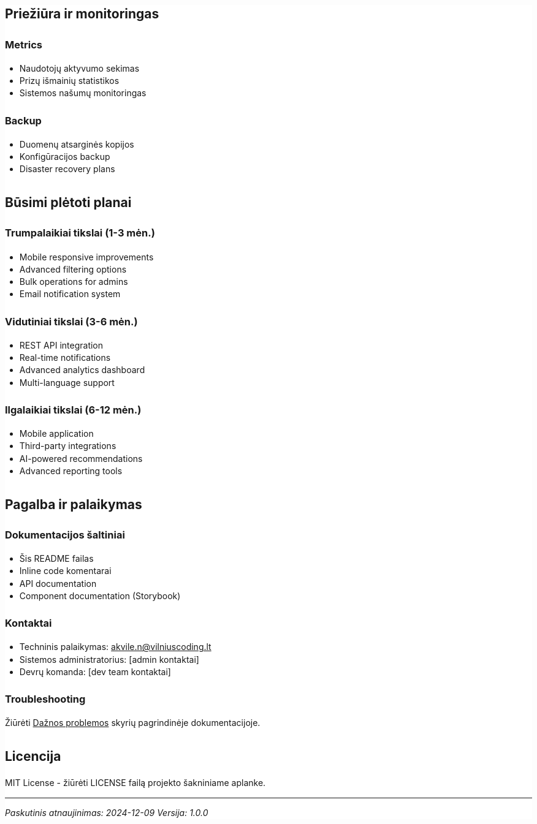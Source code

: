 ## Priežiūra ir monitoringas

### Metrics
- Naudotojų aktyvumo sekimas
- Prizų išmainių statistikos
- Sistemos našumų monitoringas

### Backup
- Duomenų atsarginės kopijos
- Konfigūracijos backup
- Disaster recovery plans

## Būsimi plėtoti planai

### Trumpalaikiai tikslai (1-3 mėn.)
- Mobile responsive improvements
- Advanced filtering options
- Bulk operations for admins
- Email notification system

### Vidutiniai tikslai (3-6 mėn.)
- REST API integration
- Real-time notifications
- Advanced analytics dashboard
- Multi-language support

### Ilgalaikiai tikslai (6-12 mėn.)
- Mobile application
- Third-party integrations
- AI-powered recommendations
- Advanced reporting tools

## Pagalba ir palaikymas

### Dokumentacijos šaltiniai
- Šis README failas
- Inline code komentarai
- API documentation
- Component documentation (Storybook)

### Kontaktai
- Techninis palaikymas: akvile.n@vilniuscoding.lt
- Sistemos administratorius: [admin kontaktai]
- Devrų komanda: [dev team kontaktai]

### Troubleshooting
Žiūrėti [Dažnos problemos](#dažnos-problemos-ir-sprendimai) skyrių pagrindinėje dokumentacijoje.

## Licencija

MIT License - žiūrėti LICENSE failą projekto šakniniame aplanke.

---

*Paskutinis atnaujinimas: 2024-12-09*
*Versija: 1.0.0*
